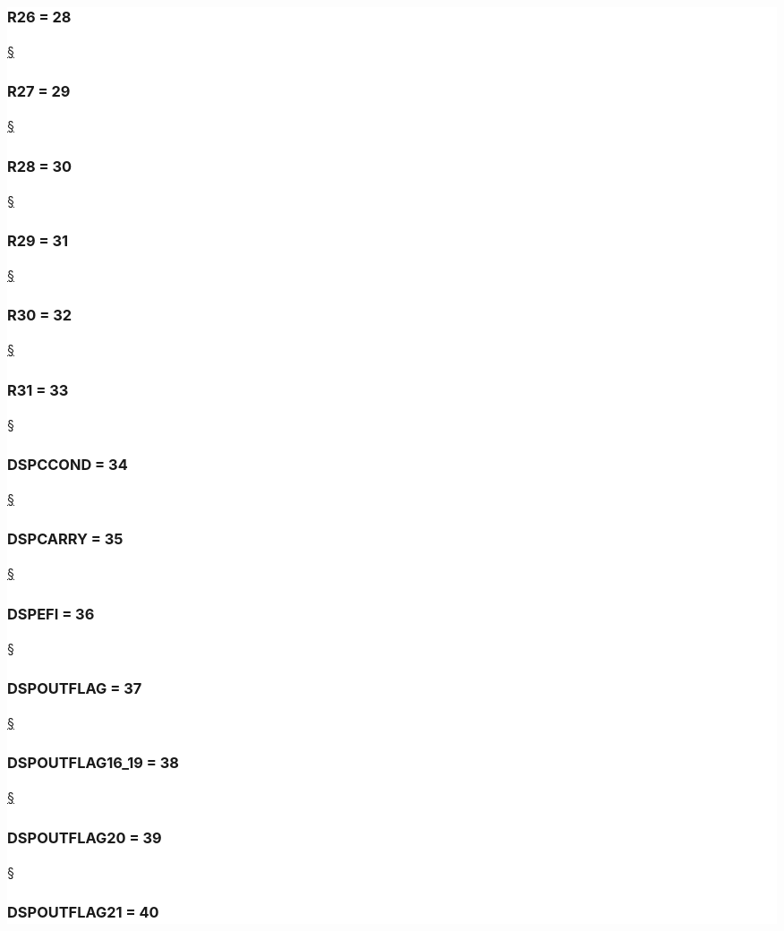 ### R26 = 28

[§](https://docs.rs/unicorn-engine/latest/unicorn_engine/enum.RegisterMIPS.html#variant.R27)

### R27 = 29

[§](https://docs.rs/unicorn-engine/latest/unicorn_engine/enum.RegisterMIPS.html#variant.R28)

### R28 = 30

[§](https://docs.rs/unicorn-engine/latest/unicorn_engine/enum.RegisterMIPS.html#variant.R29)

### R29 = 31

[§](https://docs.rs/unicorn-engine/latest/unicorn_engine/enum.RegisterMIPS.html#variant.R30)

### R30 = 32

[§](https://docs.rs/unicorn-engine/latest/unicorn_engine/enum.RegisterMIPS.html#variant.R31)

### R31 = 33

[§](https://docs.rs/unicorn-engine/latest/unicorn_engine/enum.RegisterMIPS.html#variant.DSPCCOND)

### DSPCCOND = 34

[§](https://docs.rs/unicorn-engine/latest/unicorn_engine/enum.RegisterMIPS.html#variant.DSPCARRY)

### DSPCARRY = 35

[§](https://docs.rs/unicorn-engine/latest/unicorn_engine/enum.RegisterMIPS.html#variant.DSPEFI)

### DSPEFI = 36

[§](https://docs.rs/unicorn-engine/latest/unicorn_engine/enum.RegisterMIPS.html#variant.DSPOUTFLAG)

### DSPOUTFLAG = 37

[§](https://docs.rs/unicorn-engine/latest/unicorn_engine/enum.RegisterMIPS.html#variant.DSPOUTFLAG16_19)

### DSPOUTFLAG16\_19 = 38

[§](https://docs.rs/unicorn-engine/latest/unicorn_engine/enum.RegisterMIPS.html#variant.DSPOUTFLAG20)

### DSPOUTFLAG20 = 39

[§](https://docs.rs/unicorn-engine/latest/unicorn_engine/enum.RegisterMIPS.html#variant.DSPOUTFLAG21)

### DSPOUTFLAG21 = 40
